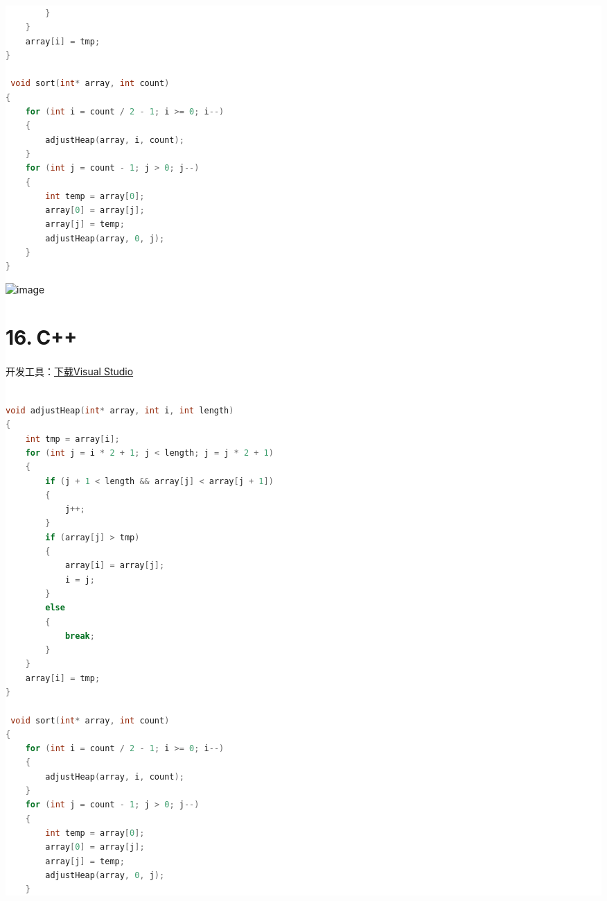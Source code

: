```c
        }
    }
    array[i] = tmp;
}

 void sort(int* array, int count)
{
    for (int i = count / 2 - 1; i >= 0; i--)
    {
        adjustHeap(array, i, count);
    }
    for (int j = count - 1; j > 0; j--)
    {
        int temp = array[0];
        array[0] = array[j];
        array[j] = temp;
        adjustHeap(array, 0, j);
    }
}
```
![image](https://img-blog.csdnimg.cn/img_convert/92f1f1da2dc8392bf15e185e0cb33b89.png)

# 16. C++
开发工具：[下载Visual Studio](https://cxyxy.blog.csdn.net/article/details/128722639)
```cpp

void adjustHeap(int* array, int i, int length)
{
    int tmp = array[i];
    for (int j = i * 2 + 1; j < length; j = j * 2 + 1)
    {
        if (j + 1 < length && array[j] < array[j + 1])
        {
            j++;
        }
        if (array[j] > tmp)
        {
            array[i] = array[j];
            i = j;
        }
        else
        {
            break;
        }
    }
    array[i] = tmp;
}

 void sort(int* array, int count)
{
    for (int i = count / 2 - 1; i >= 0; i--)
    {
        adjustHeap(array, i, count);
    }
    for (int j = count - 1; j > 0; j--)
    {
        int temp = array[0];
        array[0] = array[j];
        array[j] = temp;
        adjustHeap(array, 0, j);
    }
```